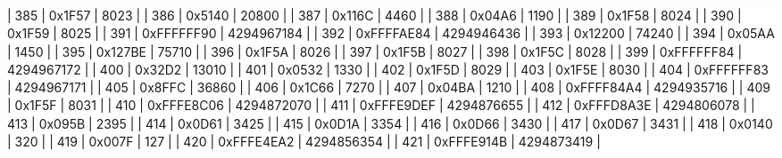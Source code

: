 |     385 | 0x1F57      |        8023 |
|     386 | 0x5140      |       20800 |
|     387 | 0x116C      |        4460 |
|     388 | 0x04A6      |        1190 |
|     389 | 0x1F58      |        8024 |
|     390 | 0x1F59      |        8025 |
|     391 | 0xFFFFFF90  |  4294967184 |
|     392 | 0xFFFFAE84  |  4294946436 |
|     393 | 0x12200     |       74240 |
|     394 | 0x05AA      |        1450 |
|     395 | 0x127BE     |       75710 |
|     396 | 0x1F5A      |        8026 |
|     397 | 0x1F5B      |        8027 |
|     398 | 0x1F5C      |        8028 |
|     399 | 0xFFFFFF84  |  4294967172 |
|     400 | 0x32D2      |       13010 |
|     401 | 0x0532      |        1330 |
|     402 | 0x1F5D      |        8029 |
|     403 | 0x1F5E      |        8030 |
|     404 | 0xFFFFFF83  |  4294967171 |
|     405 | 0x8FFC      |       36860 |
|     406 | 0x1C66      |        7270 |
|     407 | 0x04BA      |        1210 |
|     408 | 0xFFFF84A4  |  4294935716 |
|     409 | 0x1F5F      |        8031 |
|     410 | 0xFFFE8C06  |  4294872070 |
|     411 | 0xFFFE9DEF  |  4294876655 |
|     412 | 0xFFFD8A3E  |  4294806078 |
|     413 | 0x095B      |        2395 |
|     414 | 0x0D61      |        3425 |
|     415 | 0x0D1A      |        3354 |
|     416 | 0x0D66      |        3430 |
|     417 | 0x0D67      |        3431 |
|     418 | 0x0140      |         320 |
|     419 | 0x007F      |         127 |
|     420 | 0xFFFE4EA2  |  4294856354 |
|     421 | 0xFFFE914B  |  4294873419 |